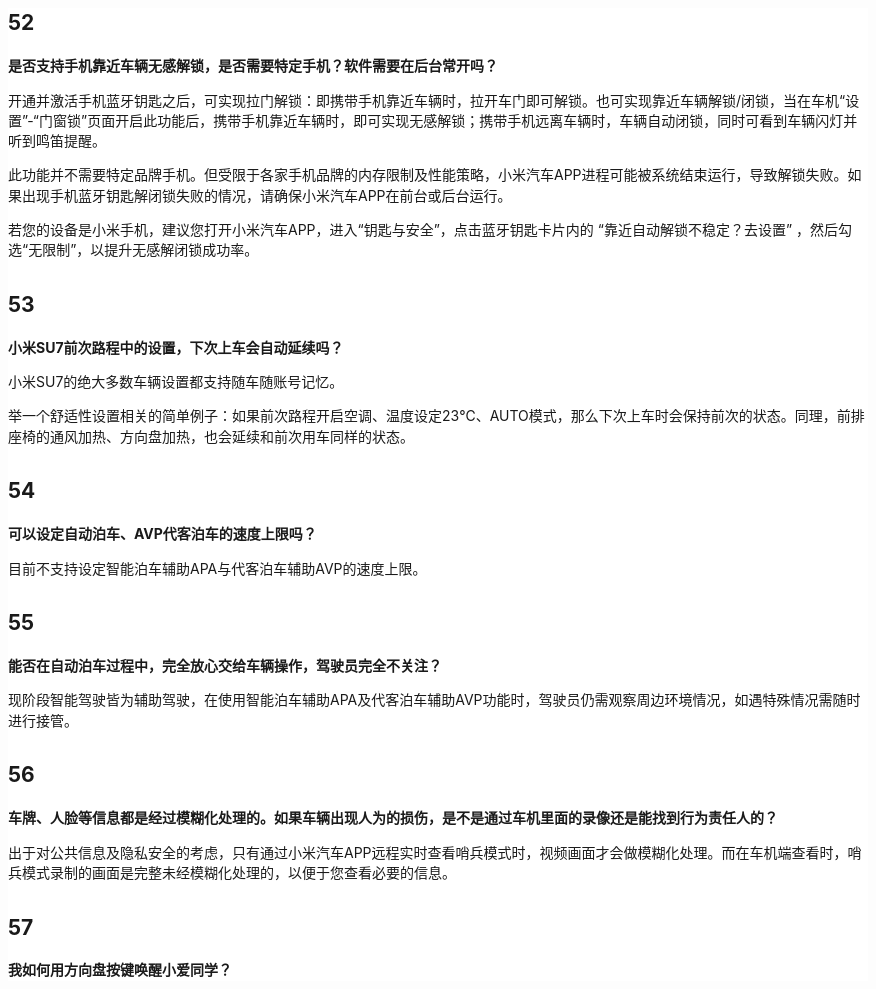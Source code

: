 
## **52**


**是否支持手机靠近车辆无感解锁，是否需要特定手机？软件需要在后台常开吗？**

开通并激活手机蓝牙钥匙之后，可实现拉门解锁：即携带手机靠近车辆时，拉开车门即可解锁。也可实现靠近车辆解锁/闭锁，当在车机“设置”-“门窗锁”页面开启此功能后，携带手机靠近车辆时，即可实现无感解锁；携带手机远离车辆时，车辆自动闭锁，同时可看到车辆闪灯并听到鸣笛提醒。

此功能并不需要特定品牌手机。但受限于各家手机品牌的内存限制及性能策略，小米汽车APP进程可能被系统结束运行，导致解锁失败。如果出现手机蓝牙钥匙解闭锁失败的情况，请确保小米汽车APP在前台或后台运行。

若您的设备是小米手机，建议您打开小米汽车APP，进入“钥匙与安全”，点击蓝牙钥匙卡片内的 “靠近自动解锁不稳定？去设置” ，然后勾选“无限制”，以提升无感解闭锁成功率。

  


## **53**


**小米SU7前次路程中的设置，下次上车会自动延续吗？**

小米SU7的绝大多数车辆设置都支持随车随账号记忆。

举一个舒适性设置相关的简单例子：如果前次路程开启空调、温度设定23℃、AUTO模式，那么下次上车时会保持前次的状态。同理，前排座椅的通风加热、方向盘加热，也会延续和前次用车同样的状态。

  


## **54**


**可以设定自动泊车、AVP代客泊车的速度上限吗？**

目前不支持设定智能泊车辅助APA与代客泊车辅助AVP的速度上限。

  


## **55**


**能否在自动泊车过程中，完全放心交给车辆操作，驾驶员完全不关注？**

现阶段智能驾驶皆为辅助驾驶，在使用智能泊车辅助APA及代客泊车辅助AVP功能时，驾驶员仍需观察周边环境情况，如遇特殊情况需随时进行接管。

  


## **56**


**车牌、人脸等信息都是经过模糊化处理的。如果车辆出现人为的损伤，是不是通过车机里面的录像还是能找到行为责任人的？**

出于对公共信息及隐私安全的考虑，只有通过小米汽车APP远程实时查看哨兵模式时，视频画面才会做模糊化处理。而在车机端查看时，哨兵模式录制的画面是完整未经模糊化处理的，以便于您查看必要的信息。

  


## **57**


**我如何用方向盘按键唤醒小爱同学？**
